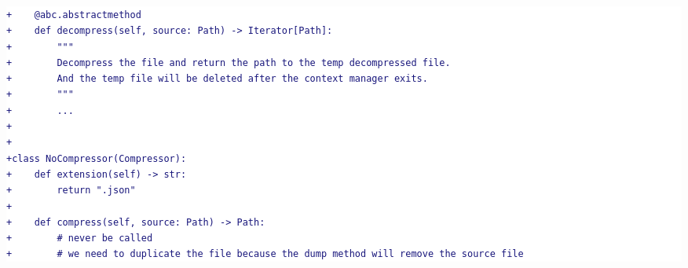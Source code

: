 ```diff
+    @abc.abstractmethod
+    def decompress(self, source: Path) -> Iterator[Path]:
+        """
+        Decompress the file and return the path to the temp decompressed file.
+        And the temp file will be deleted after the context manager exits.
+        """
+        ...
+
+
+class NoCompressor(Compressor):
+    def extension(self) -> str:
+        return ".json"
+
+    def compress(self, source: Path) -> Path:
+        # never be called
+        # we need to duplicate the file because the dump method will remove the source file
